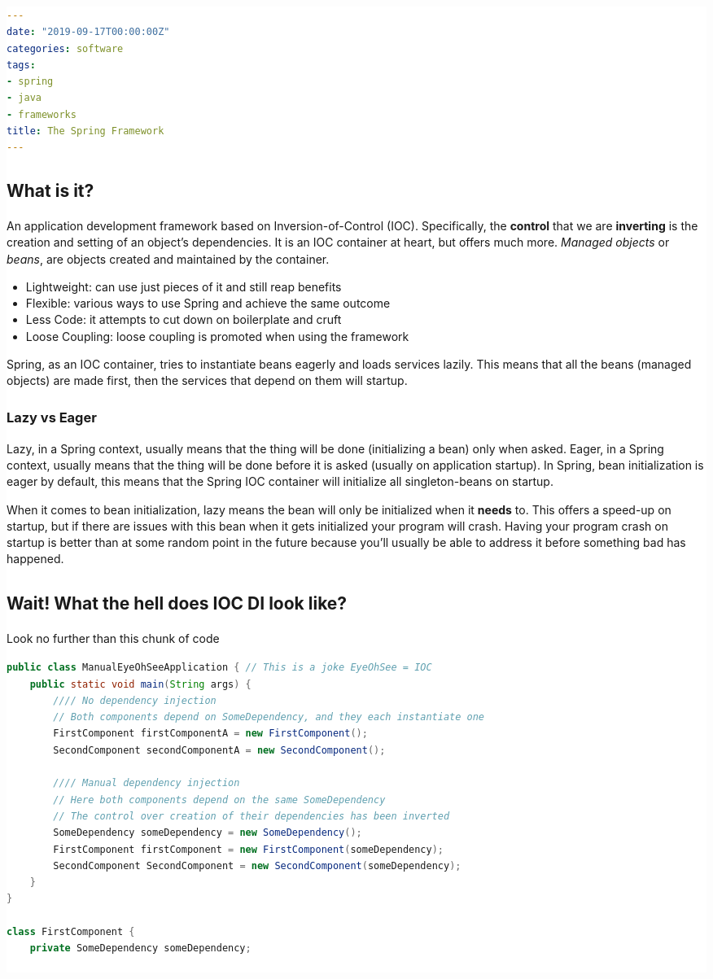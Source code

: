 ```yaml
---
date: "2019-09-17T00:00:00Z"
categories: software
tags:
- spring
- java
- frameworks
title: The Spring Framework
---
```


## What is it?
An application development framework based on Inversion-of-Control (IOC). 
Specifically, the **control** that we are **inverting** is the creation and setting of an object’s dependencies.
It is an IOC container at heart, but offers much more.
*Managed objects* or *beans*, are objects created and maintained by the container. 
- Lightweight: can use just pieces of it and still reap benefits
- Flexible: various ways to use Spring and achieve the same outcome
- Less Code: it attempts to cut down on boilerplate and cruft
- Loose Coupling: loose coupling is promoted when using the framework 

Spring, as an IOC container, tries to instantiate beans eagerly and loads services lazily. This means that all the beans (managed objects) are made first, then the services that depend on them will startup.

### Lazy vs Eager
Lazy, in a Spring context, usually means that the thing will be done (initializing a bean) only when asked.
Eager, in a Spring context, usually means that the thing will be done before it is asked (usually on application startup). 
In Spring, bean initialization is eager by default, this means that the Spring IOC container will initialize all singleton-beans on startup.

When it comes to bean initialization, lazy means the bean will only be initialized when it **needs** to. This offers a speed-up on startup, but if there are issues with this bean when it gets initialized your program will crash. Having your program crash on startup is better than at some random point in the future because you’ll usually be able to address it before something bad has happened.  

## Wait! What the hell does IOC DI look like?
Look no further than this chunk of code

```java
public class ManualEyeOhSeeApplication { // This is a joke EyeOhSee = IOC
	public static void main(String args) {
		//// No dependency injection
		// Both components depend on SomeDependency, and they each instantiate one
		FirstComponent firstComponentA = new FirstComponent();
		SecondComponent secondComponentA = new SecondComponent();

		//// Manual dependency injection
		// Here both components depend on the same SomeDependency
		// The control over creation of their dependencies has been inverted 
		SomeDependency someDependency = new SomeDependency();
		FirstComponent firstComponent = new FirstComponent(someDependency);
		SecondComponent SecondComponent = new SecondComponent(someDependency);
	}
}

class FirstComponent {
	private SomeDependency someDependency;
	
```